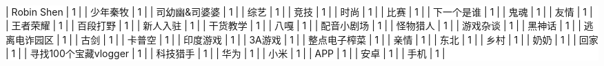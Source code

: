 | Robin Shen | 1 |
| 少年秦牧 | 1 |
| 司幼幽&司婆婆 | 1 |
| 综艺 | 1 |
| 竞技 | 1 |
| 时尚 | 1 |
| 比赛 | 1 |
| 下一个是谁 | 1 |
| 鬼魂 | 1 |
| 友情 | 1 |
| 王者荣耀 | 1 |
| 百段打野 | 1 |
| 新人入驻 | 1 |
| 干货教学 | 1 |
| 八嘎 | 1 |
| 配音小剧场 | 1 |
| 怪物猎人 | 1 |
| 游戏杂谈 | 1 |
| 黑神话 | 1 |
| 逃离电诈园区 | 1 |
| 古剑 | 1 |
| 卡普空 | 1 |
| 印度游戏 | 1 |
| 3A游戏 | 1 |
| 整点电子榨菜 | 1 |
| 亲情 | 1 |
| 东北 | 1 |
| 乡村 | 1 |
| 奶奶 | 1 |
| 回家 | 1 |
| 寻找100个宝藏vlogger | 1 |
| 科技猎手 | 1 |
| 华为 | 1 |
| 小米 | 1 |
| APP | 1 |
| 安卓 | 1 |
| 手机 | 1 |